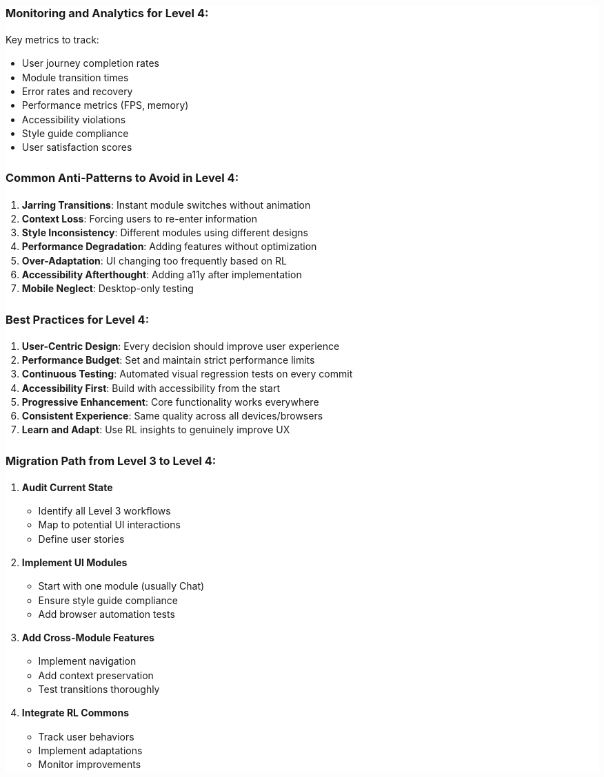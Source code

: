 ### Monitoring and Analytics for Level 4:

Key metrics to track:
- User journey completion rates
- Module transition times
- Error rates and recovery
- Performance metrics (FPS, memory)
- Accessibility violations
- Style guide compliance
- User satisfaction scores

### Common Anti-Patterns to Avoid in Level 4:

1. **Jarring Transitions**: Instant module switches without animation
2. **Context Loss**: Forcing users to re-enter information
3. **Style Inconsistency**: Different modules using different designs
4. **Performance Degradation**: Adding features without optimization
5. **Over-Adaptation**: UI changing too frequently based on RL
6. **Accessibility Afterthought**: Adding a11y after implementation
7. **Mobile Neglect**: Desktop-only testing

### Best Practices for Level 4:

1. **User-Centric Design**: Every decision should improve user experience
2. **Performance Budget**: Set and maintain strict performance limits
3. **Continuous Testing**: Automated visual regression tests on every commit
4. **Accessibility First**: Build with accessibility from the start
5. **Progressive Enhancement**: Core functionality works everywhere
6. **Consistent Experience**: Same quality across all devices/browsers
7. **Learn and Adapt**: Use RL insights to genuinely improve UX

### Migration Path from Level 3 to Level 4:

1. **Audit Current State**
   - Identify all Level 3 workflows
   - Map to potential UI interactions
   - Define user stories

2. **Implement UI Modules**
   - Start with one module (usually Chat)
   - Ensure style guide compliance
   - Add browser automation tests

3. **Add Cross-Module Features**
   - Implement navigation
   - Add context preservation
   - Test transitions thoroughly

4. **Integrate RL Commons**
   - Track user behaviors
   - Implement adaptations
   - Monitor improvements
